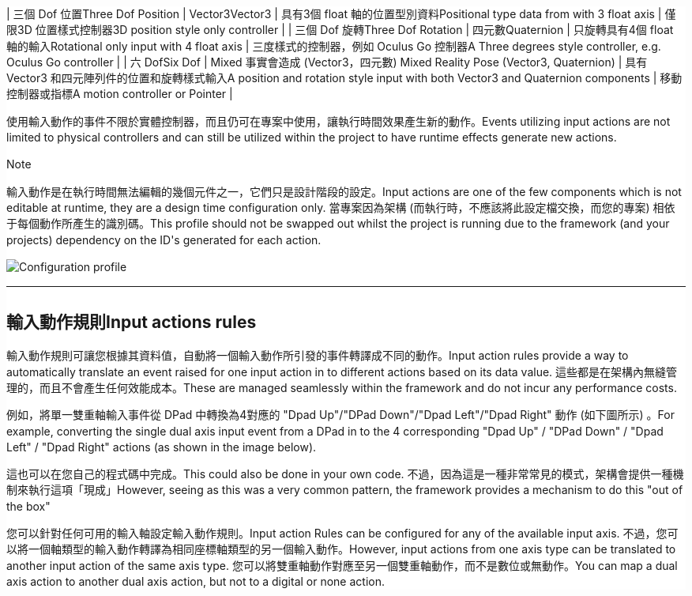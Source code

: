 | <span data-ttu-id="365f1-214">三個 Dof 位置</span><span class="sxs-lookup"><span data-stu-id="365f1-214">Three Dof Position</span></span> | <span data-ttu-id="365f1-215">Vector3</span><span class="sxs-lookup"><span data-stu-id="365f1-215">Vector3</span></span> | <span data-ttu-id="365f1-216">具有3個 float 軸的位置型別資料</span><span class="sxs-lookup"><span data-stu-id="365f1-216">Positional type data from with 3 float axis</span></span> | <span data-ttu-id="365f1-217">僅限3D 位置樣式控制器</span><span class="sxs-lookup"><span data-stu-id="365f1-217">3D position style only controller</span></span> |
| <span data-ttu-id="365f1-218">三個 Dof 旋轉</span><span class="sxs-lookup"><span data-stu-id="365f1-218">Three Dof Rotation</span></span> | <span data-ttu-id="365f1-219">四元數</span><span class="sxs-lookup"><span data-stu-id="365f1-219">Quaternion</span></span> | <span data-ttu-id="365f1-220">只旋轉具有4個 float 軸的輸入</span><span class="sxs-lookup"><span data-stu-id="365f1-220">Rotational only input with 4 float axis</span></span> | <span data-ttu-id="365f1-221">三度樣式的控制器，例如 Oculus Go 控制器</span><span class="sxs-lookup"><span data-stu-id="365f1-221">A Three degrees style controller, e.g. Oculus Go controller</span></span> |
| <span data-ttu-id="365f1-222">六 Dof</span><span class="sxs-lookup"><span data-stu-id="365f1-222">Six Dof</span></span> | <span data-ttu-id="365f1-223">Mixed 事實會造成 (Vector3，四元數) </span><span class="sxs-lookup"><span data-stu-id="365f1-223">Mixed Reality Pose (Vector3, Quaternion)</span></span> | <span data-ttu-id="365f1-224">具有 Vector3 和四元陣列件的位置和旋轉樣式輸入</span><span class="sxs-lookup"><span data-stu-id="365f1-224">A position and rotation style input with both Vector3 and Quaternion components</span></span> | <span data-ttu-id="365f1-225">移動控制器或指標</span><span class="sxs-lookup"><span data-stu-id="365f1-225">A motion controller or Pointer</span></span> |

<span data-ttu-id="365f1-226">使用輸入動作的事件不限於實體控制器，而且仍可在專案中使用，讓執行時間效果產生新的動作。</span><span class="sxs-lookup"><span data-stu-id="365f1-226">Events utilizing input actions are not limited to physical controllers and can still be utilized within the project to have runtime effects generate new actions.</span></span>

> [!NOTE]
> <span data-ttu-id="365f1-227">輸入動作是在執行時間無法編輯的幾個元件之一，它們只是設計階段的設定。</span><span class="sxs-lookup"><span data-stu-id="365f1-227">Input actions are one of the few components which is not editable at runtime, they are a design time configuration only.</span></span> <span data-ttu-id="365f1-228">當專案因為架構 (而執行時，不應該將此設定檔交換，而您的專案) 相依于每個動作所產生的識別碼。</span><span class="sxs-lookup"><span data-stu-id="365f1-228">This profile should not be swapped out whilst the project is running due to the framework (and your projects) dependency on the ID's generated for each action.</span></span>

<img src="../features/Images/MixedRealityToolkitConfigurationProfileScreens/MRTK_InputActionsProfile.png" width="650px" alt="Configuration profile" style="display:block;">

---
<a name="inputactionrules"></a>

## <a name="input-actions-rules"></a><span data-ttu-id="365f1-229">輸入動作規則</span><span class="sxs-lookup"><span data-stu-id="365f1-229">Input actions rules</span></span>

<span data-ttu-id="365f1-230">輸入動作規則可讓您根據其資料值，自動將一個輸入動作所引發的事件轉譯成不同的動作。</span><span class="sxs-lookup"><span data-stu-id="365f1-230">Input action rules provide a way to automatically translate an event raised for one input action in to different actions based on its data value.</span></span> <span data-ttu-id="365f1-231">這些都是在架構內無縫管理的，而且不會產生任何效能成本。</span><span class="sxs-lookup"><span data-stu-id="365f1-231">These are managed seamlessly within the framework and do not incur any performance costs.</span></span>

<span data-ttu-id="365f1-232">例如，將單一雙重軸輸入事件從 DPad 中轉換為4對應的 "Dpad Up"/"DPad Down"/"Dpad Left"/"Dpad Right" 動作 (如下圖所示) 。</span><span class="sxs-lookup"><span data-stu-id="365f1-232">For example, converting the single dual axis input event from a DPad in to the 4 corresponding "Dpad Up" / "DPad Down" / "Dpad Left" / "Dpad Right" actions (as shown in the image below).</span></span>

<span data-ttu-id="365f1-233">這也可以在您自己的程式碼中完成。</span><span class="sxs-lookup"><span data-stu-id="365f1-233">This could also be done in your own code.</span></span> <span data-ttu-id="365f1-234">不過，因為這是一種非常常見的模式，架構會提供一種機制來執行這項「現成」</span><span class="sxs-lookup"><span data-stu-id="365f1-234">However, seeing as this was a very common pattern, the framework provides a mechanism to do this "out of the box"</span></span>

<span data-ttu-id="365f1-235">您可以針對任何可用的輸入軸設定輸入動作規則。</span><span class="sxs-lookup"><span data-stu-id="365f1-235">Input action Rules can be configured for any of the available input axis.</span></span> <span data-ttu-id="365f1-236">不過，您可以將一個軸類型的輸入動作轉譯為相同座標軸類型的另一個輸入動作。</span><span class="sxs-lookup"><span data-stu-id="365f1-236">However, input actions from one axis type can be translated to another input action of the same axis type.</span></span> <span data-ttu-id="365f1-237">您可以將雙重軸動作對應至另一個雙重軸動作，而不是數位或無動作。</span><span class="sxs-lookup"><span data-stu-id="365f1-237">You can map a dual axis action to another dual axis action, but not to a digital or none action.</span></span>
